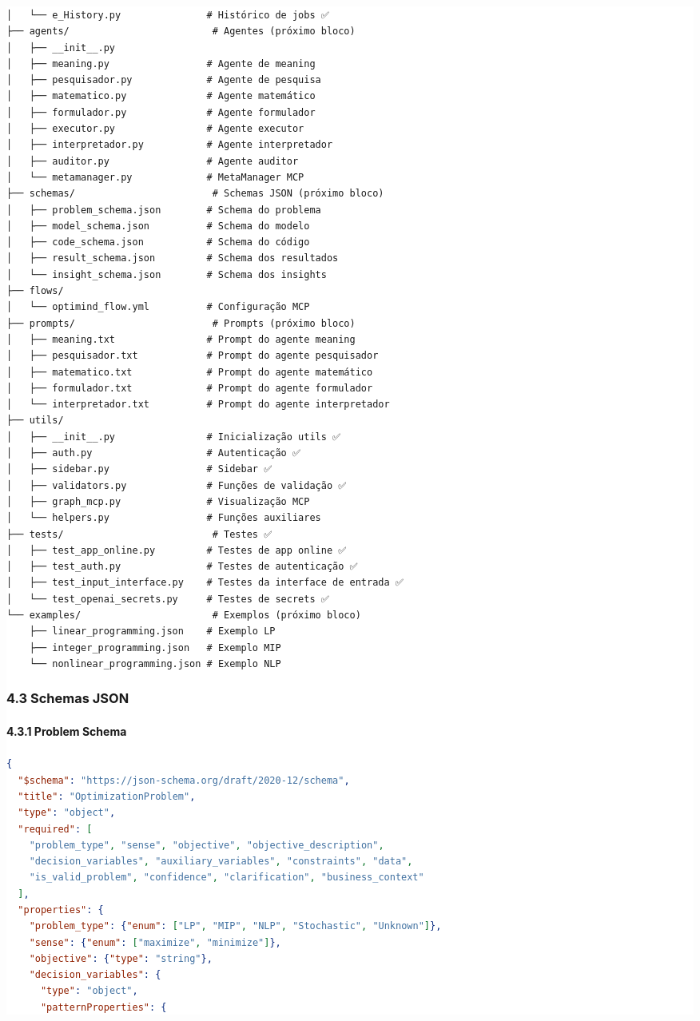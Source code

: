 ```
│   └── e_History.py               # Histórico de jobs ✅
├── agents/                         # Agentes (próximo bloco)
│   ├── __init__.py
│   ├── meaning.py                 # Agente de meaning
│   ├── pesquisador.py             # Agente de pesquisa
│   ├── matematico.py              # Agente matemático
│   ├── formulador.py              # Agente formulador
│   ├── executor.py                # Agente executor
│   ├── interpretador.py           # Agente interpretador
│   ├── auditor.py                 # Agente auditor
│   └── metamanager.py             # MetaManager MCP
├── schemas/                        # Schemas JSON (próximo bloco)
│   ├── problem_schema.json        # Schema do problema
│   ├── model_schema.json          # Schema do modelo
│   ├── code_schema.json           # Schema do código
│   ├── result_schema.json         # Schema dos resultados
│   └── insight_schema.json        # Schema dos insights
├── flows/
│   └── optimind_flow.yml          # Configuração MCP
├── prompts/                        # Prompts (próximo bloco)
│   ├── meaning.txt                # Prompt do agente meaning
│   ├── pesquisador.txt            # Prompt do agente pesquisador
│   ├── matematico.txt             # Prompt do agente matemático
│   ├── formulador.txt             # Prompt do agente formulador
│   └── interpretador.txt          # Prompt do agente interpretador
├── utils/
│   ├── __init__.py                # Inicialização utils ✅
│   ├── auth.py                    # Autenticação ✅
│   ├── sidebar.py                 # Sidebar ✅
│   ├── validators.py              # Funções de validação ✅
│   ├── graph_mcp.py               # Visualização MCP
│   └── helpers.py                 # Funções auxiliares
├── tests/                          # Testes ✅
│   ├── test_app_online.py         # Testes de app online ✅
│   ├── test_auth.py               # Testes de autenticação ✅
│   ├── test_input_interface.py    # Testes da interface de entrada ✅
│   └── test_openai_secrets.py     # Testes de secrets ✅
└── examples/                       # Exemplos (próximo bloco)
    ├── linear_programming.json    # Exemplo LP
    ├── integer_programming.json   # Exemplo MIP
    └── nonlinear_programming.json # Exemplo NLP
```

### 4.3 Schemas JSON

#### 4.3.1 Problem Schema
```json
{
  "$schema": "https://json-schema.org/draft/2020-12/schema",
  "title": "OptimizationProblem",
  "type": "object",
  "required": [
    "problem_type", "sense", "objective", "objective_description",
    "decision_variables", "auxiliary_variables", "constraints", "data",
    "is_valid_problem", "confidence", "clarification", "business_context"
  ],
  "properties": {
    "problem_type": {"enum": ["LP", "MIP", "NLP", "Stochastic", "Unknown"]},
    "sense": {"enum": ["maximize", "minimize"]},
    "objective": {"type": "string"},
    "decision_variables": {
      "type": "object",
      "patternProperties": {
```